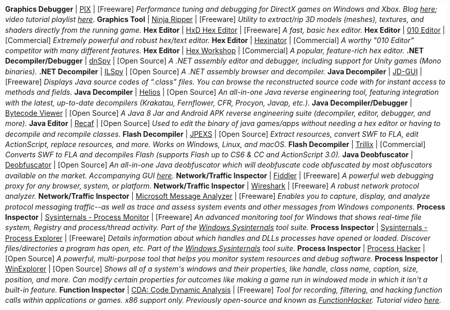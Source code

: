 **Graphics Debugger** | [PIX](https://blogs.msdn.microsoft.com/pix/download/) | [Freeware] *Performance tuning and debugging for DirectX games on Windows and Xbox. Blog [here](https://blogs.msdn.microsoft.com/pix/); video tutorial playlist [here](https://www.youtube.com/watch?v=thiF3xKT_Qg&index=2&list=PLeHvwXyqearWuPPxh6T03iwX-McPG5LkB&t=0s).*
**Graphics Tool** | [Ninja Ripper](https://gamebanana.com/tools/5638) | [Freeware] *Utility to extract/rip 3D models (meshes), textures, and shaders directly from the running game.*
**Hex Editor** | [HxD Hex Editor](https://mh-nexus.de/en/hxd/) | [Freeware] *A fast, basic hex editor.*
**Hex Editor** | [010 Editor](https://www.sweetscape.com/010editor/) | [Commercial] *Extremely powerful and robust hex/text editor.*
**Hex Editor** | [Hexinator](https://hexinator.com/) | [Commercial] *A worthy "010 Editor" competitor with many different features.*
**Hex Editor** | [Hex Workshop](http://www.hexworkshop.com/) | [Commercial] *A popular, feature-rich hex editor.*
**.NET Decompiler/Debugger** | [dnSpy](https://github.com/0xd4d/dnSpy) | [Open Source] *A .NET assembly editor and debugger, including support for Unity games (Mono binaries).*
**.NET Decompiler** | [ILSpy](https://github.com/icsharpcode/ILSpy) | [Open Source] *A .NET assembly browser and decompiler.*
**Java Decompiler** | [JD-GUI](http://jd.benow.ca/) | [Freeware] *Displays Java source codes of “.class” files. You can browse the reconstructed source code with for instant access to methods and fields.*
**Java Decompiler** | [Helios](https://github.com/helios-decompiler/standalone-app) | [Open Source] *An all-in-one Java reverse engineering tool, featuring integration with the latest, up-to-date decompilers (Krakatau, Fernflower, CFR, Procyon, Javap, etc.).*
**Java Decompiler/Debugger** | [Bytecode Viewer](https://github.com/Konloch/bytecode-viewer) | [Open Source] *A Java 8 Jar and Android APK reverse engineering suite (decompiler, editor, debugger, and more).*
**Java Editor** | [Recaf](https://github.com/Col-E/Recaf) | [Open Source] *Used to edit the binary of java games/apps without needing a hex editor or having to decompile and recompile classes.*
**Flash Decompiler** | [JPEXS](https://github.com/jindrapetrik/jpexs-decompiler) | [Open Source] *Extract resources, convert SWF to FLA, edit ActionScript, replace resources, and more. Works on Windows, Linux, and macOS.*
**Flash Decompiler** | [Trillix](http://www.flash-decompiler.com/) | [Commercial] *Converts SWF to FLA and decompiles Flash (supports Flash up to CS6 & CC and ActionScript 3.0).*
**Java Deobfuscator** | [Deobfuscator](https://github.com/java-deobfuscator/deobfuscator) | [Open Source] *An all-in-one Java deobfuscator which will deobfuscate code obfuscated by most obfuscators available on the market. Accompanying GUI [here](https://github.com/java-deobfuscator/deobfuscator-gui).*
**Network/Traffic Inspector** | [Fiddler](https://www.telerik.com/fiddler) | [Freeware] *A powerful web debugging proxy for any browser, system, or platform.*
**Network/Traffic Inspector** | [Wireshark](https://www.wireshark.org/) | [Freeware] *A robust network protocol analyzer.*
**Network/Traffic Inspector** | [Microsoft Message Analyzer](https://www.microsoft.com/en-us/download/details.aspx?id=44226) | [Freeware] *Enables you to capture, display, and analyze protocol messaging traffic--as well as trace and assess system events and other messages from Windows components.*
**Process Inspector** | [Sysinternals - Process Monitor](https://docs.microsoft.com/en-us/sysinternals/downloads/procmon) | [Freeware] *An advanced monitoring tool for Windows that shows real-time file system, Registry and process/thread activity. Part of the [Windows Sysinternals](https://docs.microsoft.com/en-us/sysinternals/) tool suite.*
**Process Inspector** | [Sysinternals - Process Explorer](https://docs.microsoft.com/en-us/sysinternals/downloads/process-explorer) | [Freeware] *Details information about which handles and DLLs processes have opened or loaded. Discover files/directories a program has open, etc. Part of the [Windows Sysinternals](https://docs.microsoft.com/en-us/sysinternals/) tool suite.*
**Process Inspector** | [Process Hacker](https://wj32.org/processhacker/index.php) | [Open Source] *A powerful, multi-purpose tool that helps you monitor system resources and debug software.*
**Process Inspector** | [WinExplorer](http://www.nirsoft.net/utils/winexp.html) | [Open Source] *Shows all of a system's windows and their properties, like handle, class name, caption, size, position, and more. Can modify certain properties for outcomes like making a game run in windowed mode in which it isn't a built-in feature.*
**Function Inspector** | [CDA: Code Dynamic Analysis](http://split-code.com/cda.html) | [Freeware] *Tool for recording, filtering, and hacking function calls within applications or games. x86 support only. Previously open-source and known as [FunctionHacker](https://github.com/glmcdona/FunctionHacker). Tutorial video [here](https://www.youtube.com/watch?v=P0UXR861WYM).*